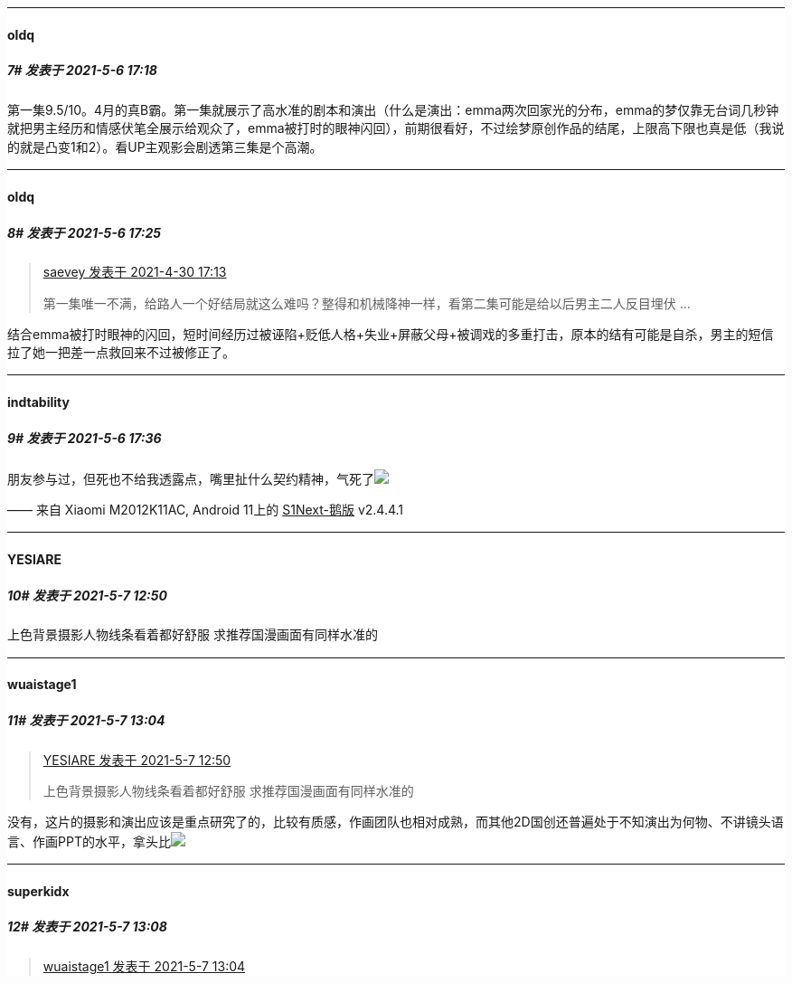*****

####  oldq  
##### 7#       发表于 2021-5-6 17:18

第一集9.5/10。4月的真B霸。第一集就展示了高水准的剧本和演出（什么是演出：emma两次回家光的分布，emma的梦仅靠无台词几秒钟就把男主经历和情感伏笔全展示给观众了，emma被打时的眼神闪回），前期很看好，不过绘梦原创作品的结尾，上限高下限也真是低（我说的就是凸变1和2）。看UP主观影会剧透第三集是个高潮。

*****

####  oldq  
##### 8#       发表于 2021-5-6 17:25

<blockquote><a href="httphttps://bbs.saraba1st.com/2b/forum.php?mod=redirect&amp;goto=findpost&amp;pid=51111886&amp;ptid=2001784" target="_blank">saevey 发表于 2021-4-30 17:13</a>

第一集唯一不满，给路人一个好结局就这么难吗？整得和机械降神一样，看第二集可能是给以后男主二人反目埋伏 ...</blockquote>
结合emma被打时眼神的闪回，短时间经历过被诬陷+贬低人格+失业+屏蔽父母+被调戏的多重打击，原本的结有可能是自杀，男主的短信拉了她一把差一点救回来不过被修正了。

*****

####  indtability  
##### 9#       发表于 2021-5-6 17:36

朋友参与过，但死也不给我透露点，嘴里扯什么契约精神，气死了<img src="https://static.saraba1st.com/image/smiley/face2017/125.png" referrerpolicy="no-referrer">

—— 来自 Xiaomi M2012K11AC, Android 11上的 [S1Next-鹅版](https://github.com/ykrank/S1-Next/releases) v2.4.4.1

*****

####  YESIARE  
##### 10#       发表于 2021-5-7 12:50

上色背景摄影人物线条看着都好舒服 求推荐国漫画面有同样水准的

*****

####  wuaistage1  
##### 11#       发表于 2021-5-7 13:04

<blockquote><a href="httphttps://bbs.saraba1st.com/2b/forum.php?mod=redirect&amp;goto=findpost&amp;pid=51168759&amp;ptid=2001784" target="_blank">YESIARE 发表于 2021-5-7 12:50</a>

上色背景摄影人物线条看着都好舒服 求推荐国漫画面有同样水准的</blockquote>
没有，这片的摄影和演出应该是重点研究了的，比较有质感，作画团队也相对成熟，而其他2D国创还普遍处于不知演出为何物、不讲镜头语言、作画PPT的水平，拿头比<img src="https://static.saraba1st.com/image/smiley/face2017/067.png" referrerpolicy="no-referrer">

*****

####  superkidx  
##### 12#       发表于 2021-5-7 13:08

<blockquote><a href="httphttps://bbs.saraba1st.com/2b/forum.php?mod=redirect&amp;goto=findpost&amp;pid=51168916&amp;ptid=2001784" target="_blank">wuaistage1 发表于 2021-5-7 13:04</a>
